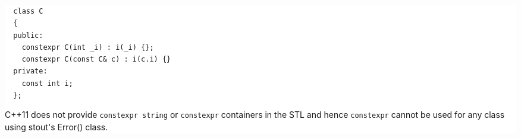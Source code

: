 ~~~{.cpp}
  class C
  {
  public:
    constexpr C(int _i) : i(_i) {};
    constexpr C(const C& c) : i(c.i) {}
  private:
    const int i;
  };
~~~

  C++11 does not provide `constexpr string` or `constexpr` containers in the STL and hence `constexpr` cannot be used for any class using stout's Error() class.
